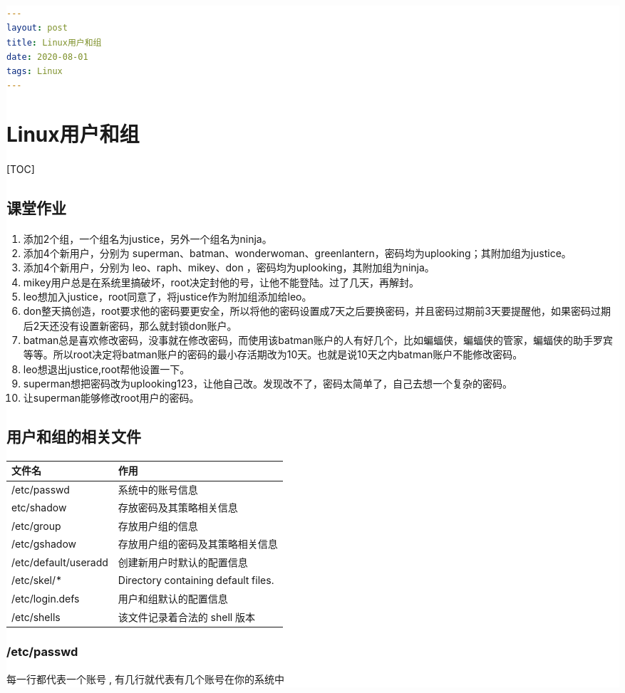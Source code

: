 ```yaml
---
layout: post
title: Linux用户和组
date: 2020-08-01 
tags: Linux
---
```


# Linux用户和组


[TOC]



## 课堂作业

1. 添加2个组，一个组名为justice，另外一个组名为ninja。
2. 添加4个新用户，分别为 superman、batman、wonderwoman、greenlantern，密码均为uplooking；其附加组为justice。
3. 添加4个新用户，分别为 leo、raph、mikey、don ，密码均为uplooking，其附加组为ninja。
4. mikey用户总是在系统里搞破坏，root决定封他的号，让他不能登陆。过了几天，再解封。
5. leo想加入justice，root同意了，将justice作为附加组添加给leo。
6. don整天搞创造，root要求他的密码要更安全，所以将他的密码设置成7天之后要换密码，并且密码过期前3天要提醒他，如果密码过期后2天还没有设置新密码，那么就封锁don账户。
7. batman总是喜欢修改密码，没事就在修改密码，而使用该batman账户的人有好几个，比如蝙蝠侠，蝙蝠侠的管家，蝙蝠侠的助手罗宾等等。所以root决定将batman账户的密码的最小存活期改为10天。也就是说10天之内batman账户不能修改密码。
8. leo想退出justice,root帮他设置一下。
9. superman想把密码改为uplooking123，让他自己改。发现改不了，密码太简单了，自己去想一个复杂的密码。
10. 让superman能够修改root用户的密码。

## 用户和组的相关文件

| 文件名                  | 作用                                  |
| :------------------- | :---------------------------------- |
| /etc/passwd          | 系统中的账号信息                            |
| etc/shadow           | 存放密码及其策略相关信息                        |
| /etc/group           | 存放用户组的信息                            |
| /etc/gshadow         | 存放用户组的密码及其策略相关信息                    |
| /etc/default/useradd | 创建新用户时默认的配置信息                       |
| /etc/skel/*          | Directory containing default files. |
| /etc/login.defs      | 用户和组默认的配置信息                         |
| /etc/shells          | 该文件记录着合法的 shell 版本                  |

###  /etc/passwd

每一行都代表一个账号 , 有几行就代表有几个账号在你的系统中
